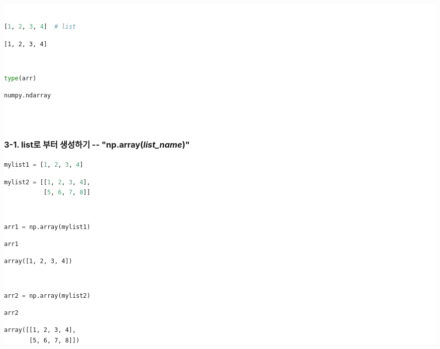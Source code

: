 <br />


```python
[1, 2, 3, 4]  # list
```


    [1, 2, 3, 4]

<br />


```python
type(arr)
```


    numpy.ndarray

<br />

<br />  

### 3-1. list로 부터 생성하기 -- "np.array(*list_name*)"


```python
mylist1 = [1, 2, 3, 4]
```


```python
mylist2 = [[1, 2, 3, 4],
           [5, 6, 7, 8]]
```

<br />

```python
arr1 = np.array(mylist1)
```


```python
arr1
```


    array([1, 2, 3, 4])

<br />


```python
arr2 = np.array(mylist2)
```


```python
arr2
```


    array([[1, 2, 3, 4],
           [5, 6, 7, 8]])
